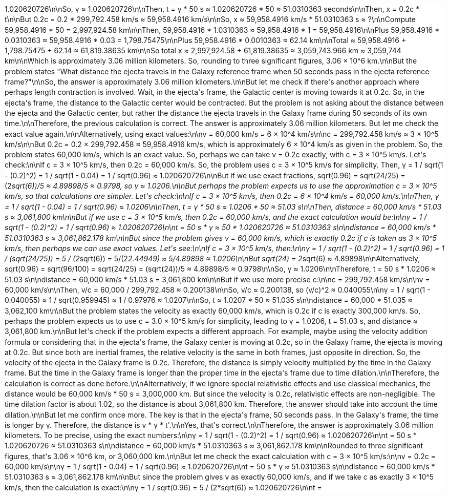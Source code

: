 1.020620726\n\nSo, γ ≈ 1.020620726\n\nThen, t = γ * 50 s ≈ 1.020620726 * 50 ≈ 51.0310363 seconds\n\nThen, x = 0.2c * t\n\nBut 0.2c = 0.2 * 299,792.458 km/s ≈ 59,958.4916 km/s\n\nSo, x ≈ 59,958.4916 km/s * 51.0310363 s ≈ ?\n\nCompute 59,958.4916 * 50 = 2,997,924.58 km\n\nThen, 59,958.4916 * 1.0310363 ≈ 59,958.4916 * 1 = 59,958.4916\n\nPlus 59,958.4916 * 0.0310363 ≈ 59,958.4916 * 0.03 = 1,798.75475\n\nPlus 59,958.4916 * 0.0010363 ≈ 62.14 km\n\nTotal ≈ 59,958.4916 + 1,798.75475 + 62.14 ≈ 61,819.38635 km\n\nSo total x ≈ 2,997,924.58 + 61,819.38635 ≈ 3,059,743.966 km ≈ 3,059,744 km\n\nWhich is approximately 3.06 million kilometers. So, rounding to three significant figures, 3.06 × 10^6 km.\n\nBut the problem states "What distance the ejecta travels in the Galaxy reference frame when 50 seconds pass in the ejecta reference frame?"\n\nSo, the answer is approximately 3.06 million kilometers.\n\nBut let me check if there\'s another approach where perhaps length contraction is involved. Wait, in the ejecta\'s frame, the Galactic center is moving towards it at 0.2c. So, in the ejecta\'s frame, the distance to the Galactic center would be contracted. But the problem is not asking about the distance between the ejecta and the Galactic center, but rather the distance the ejecta travels in the Galaxy frame during 50 seconds of its own time.\n\nTherefore, the previous calculation is correct. The answer is approximately 3.06 million kilometers. But let me check the exact value again.\n\nAlternatively, using exact values:\n\nv = 60,000 km/s = 6 × 10^4 km/s\n\nc = 299,792.458 km/s ≈ 3 × 10^5 km/s\n\nBut 0.2c = 0.2 × 299,792.458 ≈ 59,958.4916 km/s, which is approximately 6 × 10^4 km/s as given in the problem. So, the problem states 60,000 km/s, which is an exact value. So, perhaps we can take v = 0.2c exactly, with c = 3 × 10^5 km/s. Let\'s check:\n\nIf c = 3 × 10^5 km/s, then 0.2c = 60,000 km/s. So, the problem uses c = 3 × 10^5 km/s for simplicity. Then, γ = 1 / sqrt(1 - (0.2)^2) = 1 / sqrt(1 - 0.04) = 1 / sqrt(0.96) ≈ 1.020620726\n\nBut if we use exact fractions, sqrt(0.96) = sqrt(24/25) = (2*sqrt(6))/5 ≈ 4.89898/5 ≈ 0.9798, so γ ≈ 1.0206.\n\nBut perhaps the problem expects us to use the approximation c = 3 × 10^5 km/s, so that calculations are simpler. Let\'s check:\n\nIf c = 3 × 10^5 km/s, then 0.2c = 6 × 10^4 km/s = 60,000 km/s.\n\nThen, γ = 1 / sqrt(1 - 0.04) = 1 / sqrt(0.96) ≈ 1.0206\n\nThen, t = γ * 50 s ≈ 1.0206 * 50 ≈ 51.03 s\n\nThen, distance = 60,000 km/s * 51.03 s ≈ 3,061,800 km\n\nBut if we use c = 3 × 10^5 km/s, then 0.2c = 60,000 km/s, and the exact calculation would be:\n\nγ = 1 / sqrt(1 - (0.2)^2) = 1 / sqrt(0.96) ≈ 1.020620726\n\nt = 50 s * γ ≈ 50 * 1.020620726 ≈ 51.0310363 s\n\ndistance = 60,000 km/s * 51.0310363 s ≈ 3,061,862.178 km\n\nBut since the problem gives v = 60,000 km/s, which is exactly 0.2c if c is taken as 3 × 10^5 km/s, then perhaps we can use exact values. Let\'s see:\n\nIf c = 3 × 10^5 km/s, then:\n\nγ = 1 / sqrt(1 - (0.2)^2) = 1 / sqrt(0.96) = 1 / (sqrt(24/25)) = 5 / (2*sqrt(6)) = 5/(2*2.44949) ≈ 5/4.89898 ≈ 1.0206\n\nBut sqrt(24) = 2*sqrt(6) ≈ 4.89898\n\nAlternatively, sqrt(0.96) = sqrt(96/100) = sqrt(24/25) = (sqrt(24))/5 ≈ 4.89898/5 ≈ 0.9798\n\nSo, γ ≈ 1.0206\n\nTherefore, t = 50 s * 1.0206 ≈ 51.03 s\n\ndistance = 60,000 km/s * 51.03 s = 3,061,800 km\n\nBut if we use more precise c:\n\nc = 299,792.458 km/s\n\nv = 60,000 km/s\n\nThen, v/c = 60,000 / 299,792.458 ≈ 0.200138\n\nSo, v/c ≈ 0.200138, so (v/c)^2 ≈ 0.040055\n\nγ = 1 / sqrt(1 - 0.040055) ≈ 1 / sqrt(0.959945) ≈ 1 / 0.97976 ≈ 1.0207\n\nSo, t ≈ 1.0207 * 50 ≈ 51.035 s\n\ndistance = 60,000 * 51.035 ≈ 3,062,100 km\n\nBut the problem states the velocity as exactly 60,000 km/s, which is 0.2c if c is exactly 300,000 km/s. So, perhaps the problem expects us to use c = 3.0 × 10^5 km/s for simplicity, leading to γ = 1.0206, t = 51.03 s, and distance ≈ 3,061,800 km.\n\nBut let\'s check if the problem expects a different approach. For example, maybe using the velocity addition formula or considering that in the ejecta\'s frame, the Galaxy center is moving at 0.2c, so in the Galaxy frame, the ejecta is moving at 0.2c. But since both are inertial frames, the relative velocity is the same in both frames, just opposite in direction. So, the velocity of the ejecta in the Galaxy frame is 0.2c. Therefore, the distance is simply velocity multiplied by the time in the Galaxy frame. But the time in the Galaxy frame is longer than the proper time in the ejecta\'s frame due to time dilation.\n\nTherefore, the calculation is correct as done before.\n\nAlternatively, if we ignore special relativistic effects and use classical mechanics, the distance would be 60,000 km/s * 50 s = 3,000,000 km. But since the velocity is 0.2c, relativistic effects are non-negligible. The time dilation factor is about 1.02, so the distance is about 3,061,800 km. Therefore, the answer should take into account the time dilation.\n\nBut let me confirm once more. The key is that in the ejecta\'s frame, 50 seconds pass. In the Galaxy\'s frame, the time is longer by γ. Therefore, the distance is v * γ * t\'.\n\nYes, that\'s correct.\n\nTherefore, the answer is approximately 3.06 million kilometers. To be precise, using the exact numbers:\n\nγ = 1 / sqrt(1 - (0.2)^2) = 1 / sqrt(0.96) ≈ 1.020620726\n\nt = 50 s * 1.020620726 ≈ 51.0310363 s\n\ndistance = 60,000 km/s * 51.0310363 s ≈ 3,061,862.178 km\n\nRounded to three significant figures, that\'s 3.06 × 10^6 km, or 3,060,000 km.\n\nBut let me check the exact calculation with c = 3 × 10^5 km/s:\n\nv = 0.2c = 60,000 km/s\n\nγ = 1 / sqrt(1 - 0.04) = 1 / sqrt(0.96) ≈ 1.020620726\n\nt = 50 s * γ ≈ 51.0310363 s\n\ndistance = 60,000 km/s * 51.0310363 s ≈ 3,061,862.178 km\n\nBut since the problem gives v as exactly 60,000 km/s, and if we take c as exactly 3 × 10^5 km/s, then the calculation is exact:\n\nγ = 1 / sqrt(0.96) = 5 / (2*sqrt(6)) ≈ 1.020620726\n\nt =